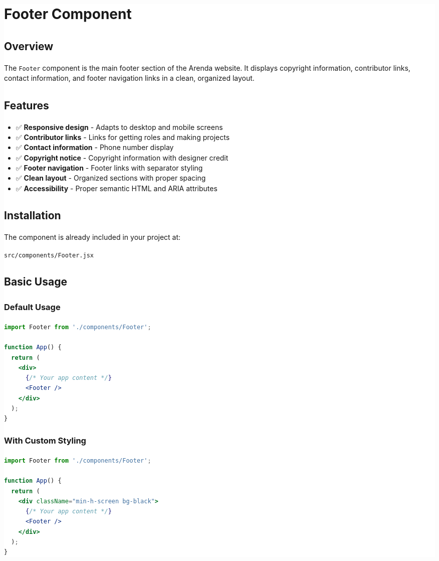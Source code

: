 # Footer Component

## Overview

The `Footer` component is the main footer section of the Arenda website. It displays copyright information, contributor links, contact information, and footer navigation links in a clean, organized layout.

## Features

- ✅ **Responsive design** - Adapts to desktop and mobile screens
- ✅ **Contributor links** - Links for getting roles and making projects
- ✅ **Contact information** - Phone number display
- ✅ **Copyright notice** - Copyright information with designer credit
- ✅ **Footer navigation** - Footer links with separator styling
- ✅ **Clean layout** - Organized sections with proper spacing
- ✅ **Accessibility** - Proper semantic HTML and ARIA attributes

## Installation

The component is already included in your project at:
```
src/components/Footer.jsx
```

## Basic Usage

### Default Usage
```jsx
import Footer from './components/Footer';

function App() {
  return (
    <div>
      {/* Your app content */}
      <Footer />
    </div>
  );
}
```

### With Custom Styling
```jsx
import Footer from './components/Footer';

function App() {
  return (
    <div className="min-h-screen bg-black">
      {/* Your app content */}
      <Footer />
    </div>
  );
}
```
